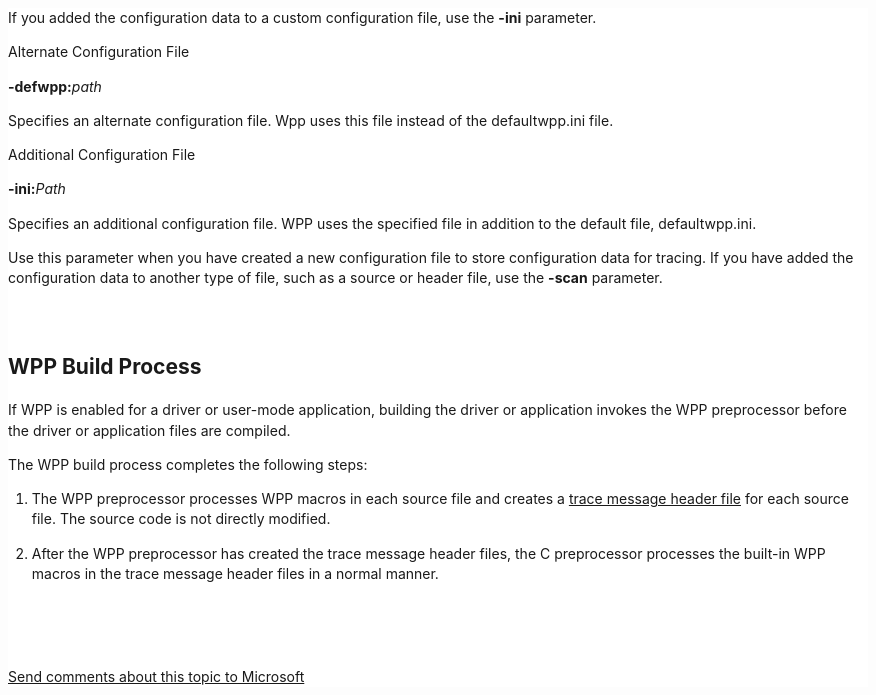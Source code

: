 <p>If you added the configuration data to a custom configuration file, use the <strong>-ini</strong> parameter.</p></td>
</tr>
<tr class="even">
<td align="left"><p>Alternate Configuration File</p></td>
<td align="left"><p><strong>-defwpp:</strong><em>path</em></p></td>
<td align="left"><p>Specifies an alternate configuration file. Wpp uses this file instead of the defaultwpp.ini file.</p></td>
</tr>
<tr class="odd">
<td align="left"><p>Additional Configuration File</p></td>
<td align="left"><p><strong>-ini:</strong><em>Path</em></p></td>
<td align="left"><p>Specifies an additional configuration file. WPP uses the specified file in addition to the default file, defaultwpp.ini.</p>
<p>Use this parameter when you have created a new configuration file to store configuration data for tracing. If you have added the configuration data to another type of file, such as a source or header file, use the <strong>-scan</strong> parameter.</p></td>
</tr>
</tbody>
</table>

 

## <span id="wpp_build_process"></span><span id="WPP_BUILD_PROCESS"></span>WPP Build Process


If WPP is enabled for a driver or user-mode application, building the driver or application invokes the WPP preprocessor before the driver or application files are compiled.

The WPP build process completes the following steps:

1.  The WPP preprocessor processes WPP macros in each source file and creates a [trace message header file](trace-message-header-file.md) for each source file. The source code is not directly modified.

2.  After the WPP preprocessor has created the trace message header files, the C preprocessor processes the built-in WPP macros in the trace message header files in a normal manner.

 

 

[Send comments about this topic to Microsoft](mailto:wsddocfb@microsoft.com?subject=Documentation%20feedback%20[devtest\devtest]:%20WPP%20Preprocessor%20%20RELEASE:%20%2811/17/2016%29&body=%0A%0APRIVACY%20STATEMENT%0A%0AWe%20use%20your%20feedback%20to%20improve%20the%20documentation.%20We%20don't%20use%20your%20email%20address%20for%20any%20other%20purpose,%20and%20we'll%20remove%20your%20email%20address%20from%20our%20system%20after%20the%20issue%20that%20you're%20reporting%20is%20fixed.%20While%20we're%20working%20to%20fix%20this%20issue,%20we%20might%20send%20you%20an%20email%20message%20to%20ask%20for%20more%20info.%20Later,%20we%20might%20also%20send%20you%20an%20email%20message%20to%20let%20you%20know%20that%20we've%20addressed%20your%20feedback.%0A%0AFor%20more%20info%20about%20Microsoft's%20privacy%20policy,%20see%20http://privacy.microsoft.com/default.aspx. "Send comments about this topic to Microsoft")




